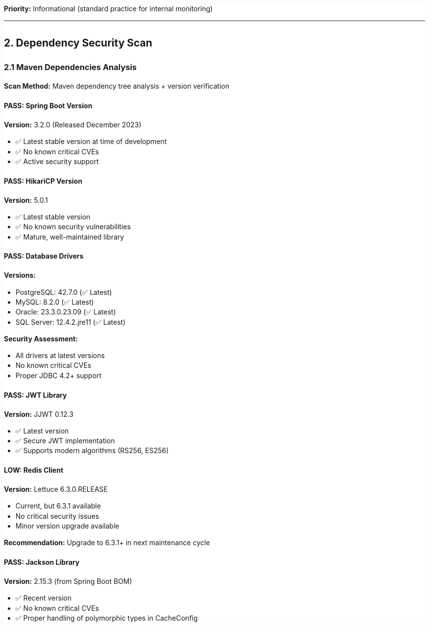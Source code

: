 **Priority:** Informational (standard practice for internal monitoring)

---

## 2. Dependency Security Scan

### 2.1 Maven Dependencies Analysis

**Scan Method:** Maven dependency tree analysis + version verification

#### PASS: Spring Boot Version
**Version:** 3.2.0 (Released December 2023)
- ✅ Latest stable version at time of development
- ✅ No known critical CVEs
- ✅ Active security support

#### PASS: HikariCP Version
**Version:** 5.0.1
- ✅ Latest stable version
- ✅ No known security vulnerabilities
- ✅ Mature, well-maintained library

#### PASS: Database Drivers
**Versions:**
- PostgreSQL: 42.7.0 (✅ Latest)
- MySQL: 8.2.0 (✅ Latest)
- Oracle: 23.3.0.23.09 (✅ Latest)
- SQL Server: 12.4.2.jre11 (✅ Latest)

**Security Assessment:**
- All drivers at latest versions
- No known critical CVEs
- Proper JDBC 4.2+ support

#### PASS: JWT Library
**Version:** JJWT 0.12.3
- ✅ Latest version
- ✅ Secure JWT implementation
- ✅ Supports modern algorithms (RS256, ES256)

#### LOW: Redis Client
**Version:** Lettuce 6.3.0.RELEASE
- Current, but 6.3.1 available
- No critical security issues
- Minor version upgrade available

**Recommendation:** Upgrade to 6.3.1+ in next maintenance cycle

#### PASS: Jackson Library
**Version:** 2.15.3 (from Spring Boot BOM)
- ✅ Recent version
- ✅ No known critical CVEs
- ✅ Proper handling of polymorphic types in CacheConfig
